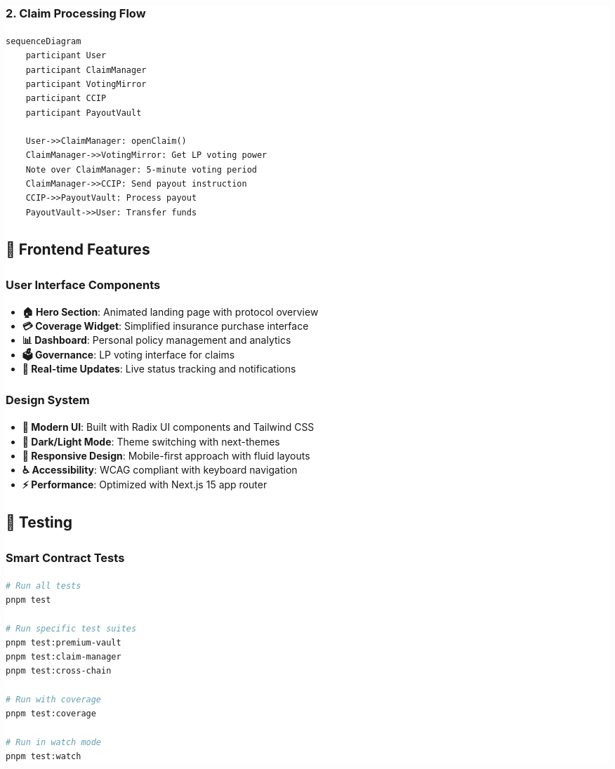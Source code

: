 ### 2. Claim Processing Flow

```mermaid
sequenceDiagram
    participant User
    participant ClaimManager
    participant VotingMirror
    participant CCIP
    participant PayoutVault

    User->>ClaimManager: openClaim()
    ClaimManager->>VotingMirror: Get LP voting power
    Note over ClaimManager: 5-minute voting period
    ClaimManager->>CCIP: Send payout instruction
    CCIP->>PayoutVault: Process payout
    PayoutVault->>User: Transfer funds
```

## 🎨 Frontend Features

### User Interface Components

- **🏠 Hero Section**: Animated landing page with protocol overview
- **💳 Coverage Widget**: Simplified insurance purchase interface
- **📊 Dashboard**: Personal policy management and analytics
- **🗳️ Governance**: LP voting interface for claims
- **🔄 Real-time Updates**: Live status tracking and notifications

### Design System

- **🎨 Modern UI**: Built with Radix UI components and Tailwind CSS
- **🌙 Dark/Light Mode**: Theme switching with next-themes
- **📱 Responsive Design**: Mobile-first approach with fluid layouts
- **♿ Accessibility**: WCAG compliant with keyboard navigation
- **⚡ Performance**: Optimized with Next.js 15 app router

## 🧪 Testing

### Smart Contract Tests

```bash
# Run all tests
pnpm test

# Run specific test suites
pnpm test:premium-vault
pnpm test:claim-manager
pnpm test:cross-chain

# Run with coverage
pnpm test:coverage

# Run in watch mode
pnpm test:watch
```
